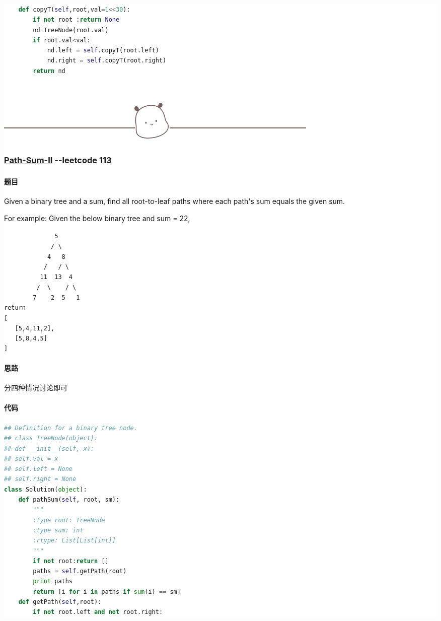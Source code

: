 ```python
    def copyT(self,root,val=1<<30):
        if not root :return None
        nd=TreeNode(root.val)
        if root.val<val:
            nd.left = self.copyT(root.left)
            nd.right = self.copyT(root.right)
        return nd
```

 ![divider](/uploads/divider.png)
 <a id="Path-Sum-II"></a>
### [Path-Sum-II](https://leetcode.com/problems/path-sum-ii/description/) --leetcode 113
#### 题目
Given a binary tree and a sum, find all root-to-leaf paths where each path's sum equals the given sum.

For example:
Given the below binary tree and sum = 22,
```
              5
             / \
            4   8
           /   / \
          11  13  4
         /  \    / \
        7    2  5   1
return
[
   [5,4,11,2],
   [5,8,4,5]
]
```
#### 思路
分四种情况讨论即可
#### 代码
```python
## Definition for a binary tree node.
## class TreeNode(object):
## def __init__(self, x):
## self.val = x
## self.left = None
## self.right = None
class Solution(object):
    def pathSum(self, root, sm):
        """
        :type root: TreeNode
        :type sum: int
        :rtype: List[List[int]]
        """
        if not root:return []
        paths = self.getPath(root)
        print paths
        return [i for i in paths if sum(i) == sm]
    def getPath(self,root):
        if not root.left and not root.right:
```